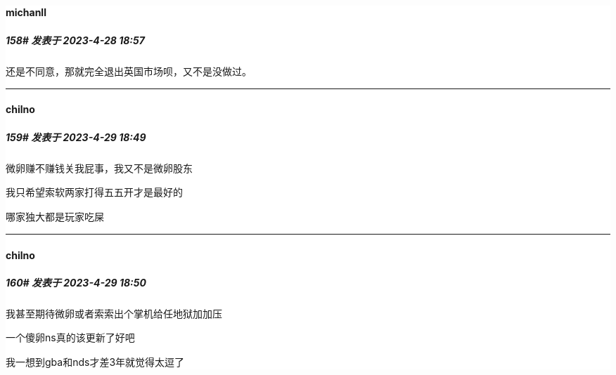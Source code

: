 ####  michanll  
##### 158#       发表于 2023-4-28 18:57

还是不同意，那就完全退出英国市场呗，又不是没做过。


*****

####  chilno  
##### 159#       发表于 2023-4-29 18:49

微卵赚不赚钱关我屁事，我又不是微卵股东

我只希望索软两家打得五五开才是最好的

哪家独大都是玩家吃屎

*****

####  chilno  
##### 160#       发表于 2023-4-29 18:50

我甚至期待微卵或者索索出个掌机给任地狱加加压

一个傻卵ns真的该更新了好吧

我一想到gba和nds才差3年就觉得太逗了

